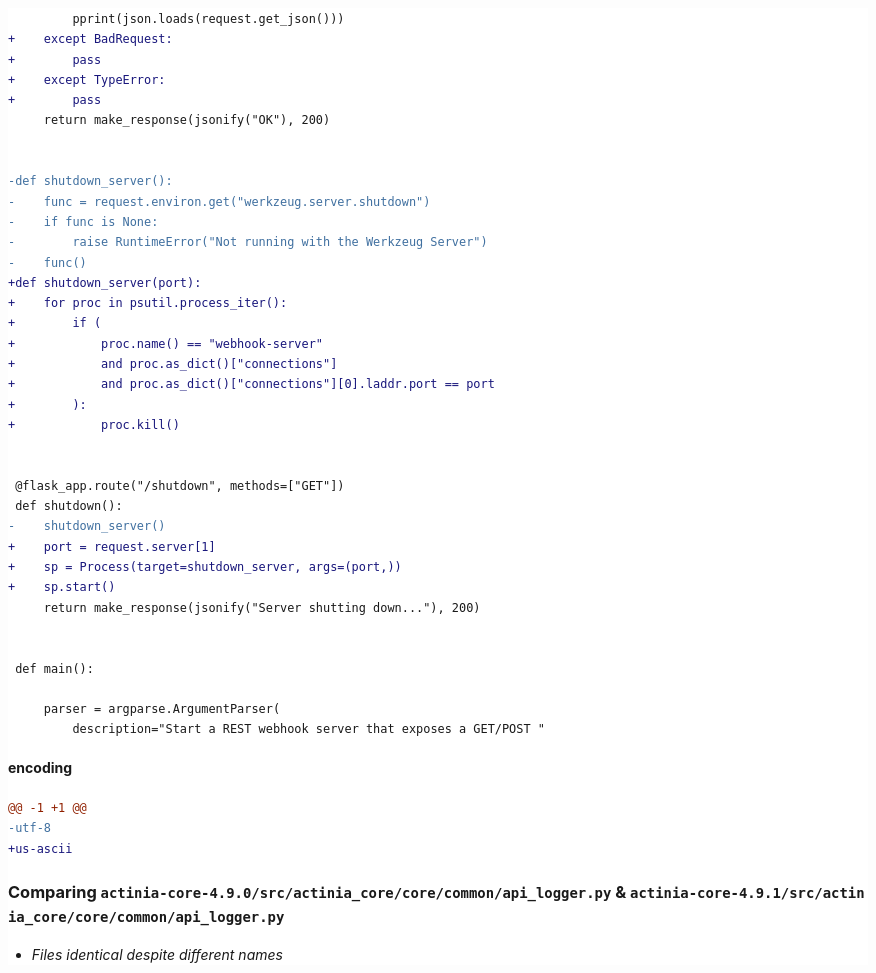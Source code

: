```diff
         pprint(json.loads(request.get_json()))
+    except BadRequest:
+        pass
+    except TypeError:
+        pass
     return make_response(jsonify("OK"), 200)
 
 
-def shutdown_server():
-    func = request.environ.get("werkzeug.server.shutdown")
-    if func is None:
-        raise RuntimeError("Not running with the Werkzeug Server")
-    func()
+def shutdown_server(port):
+    for proc in psutil.process_iter():
+        if (
+            proc.name() == "webhook-server"
+            and proc.as_dict()["connections"]
+            and proc.as_dict()["connections"][0].laddr.port == port
+        ):
+            proc.kill()
 
 
 @flask_app.route("/shutdown", methods=["GET"])
 def shutdown():
-    shutdown_server()
+    port = request.server[1]
+    sp = Process(target=shutdown_server, args=(port,))
+    sp.start()
     return make_response(jsonify("Server shutting down..."), 200)
 
 
 def main():
 
     parser = argparse.ArgumentParser(
         description="Start a REST webhook server that exposes a GET/POST "
```

#### encoding

```diff
@@ -1 +1 @@
-utf-8
+us-ascii
```

### Comparing `actinia-core-4.9.0/src/actinia_core/core/common/api_logger.py` & `actinia-core-4.9.1/src/actinia_core/core/common/api_logger.py`

 * *Files identical despite different names*
